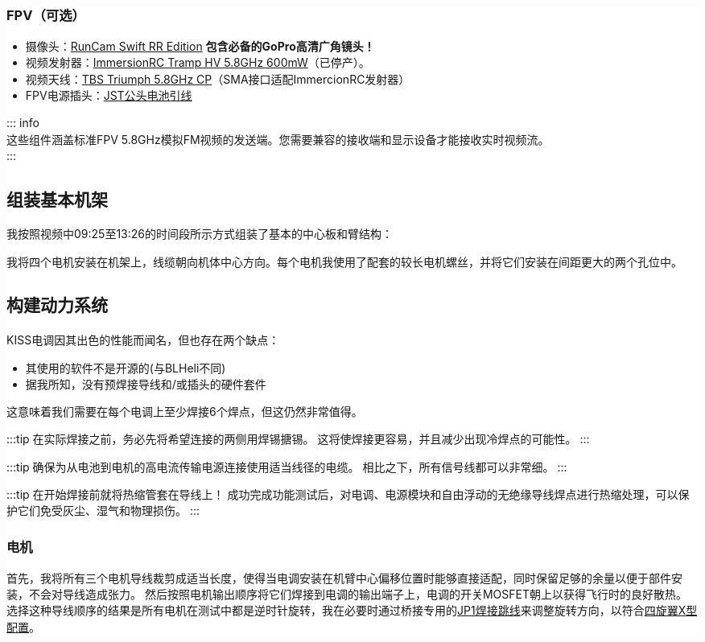 ### FPV（可选）

* 摄像头：[RunCam Swift RR Edition](https://www.getfpv.com/runcam-swift-rotor-riot-special-edition-ir-block-black.html) **包含必备的GoPro高清广角镜头！**  
* 视频发射器：[ImmersionRC Tramp HV 5.8GHz 600mW](https://www.getfpv.com/immersionrc-tramp-hv-5-8ghz-video-tx-us-version.html)（已停产）。  
* 视频天线：[TBS Triumph 5.8GHz CP](http://www.getfpv.com/fpv/antennas/tbs-triumph-5-8ghz-cp-fpv-antenna-3275.html)（SMA接口适配ImmercionRC发射器）  
* FPV电源插头：[JST公头电池引线](http://www.getfpv.com/male-jst-battery-pigtail-10cm-10pcs-bag.html)  

::: info  
这些组件涵盖标准FPV 5.8GHz模拟FM视频的发送端。您需要兼容的接收端和显示设备才能接收实时视频流。  
:::

## 组装基本机架

我按照视频中09:25至13:26的时间段所示方式组装了基本的中心板和臂结构：

<lite-youtube videoid="7SIpJccXZjM" title="How to Build a Lumenier QAV-R"/>

我将四个电机安装在机架上，线缆朝向机体中心方向。每个电机我使用了配套的较长电机螺丝，并将它们安装在间距更大的两个孔位中。

## 构建动力系统

KISS电调因其出色的性能而闻名，但也存在两个缺点：

- 其使用的软件不是开源的(与BLHeli不同)
- 据我所知，没有预焊接导线和/或插头的硬件套件

这意味着我们需要在每个电调上至少焊接6个焊点，但这仍然非常值得。

:::tip
在实际焊接之前，务必先将希望连接的两侧用焊锡搪锡。
这将使焊接更容易，并且减少出现冷焊点的可能性。
:::

:::tip
确保为从电池到电机的高电流传输电源连接使用适当线径的电缆。
相比之下，所有信号线都可以非常细。
:::

:::tip
在开始焊接前就将热缩管套在导线上！
成功完成功能测试后，对电调、电源模块和自由浮动的无绝缘导线焊点进行热缩处理，可以保护它们免受灰尘、湿气和物理损伤。
:::

### 电机

首先，我将所有三个电机导线裁剪成适当长度，使得当电调安装在机臂中心偏移位置时能够直接适配，同时保留足够的余量以便于部件安装，不会对导线造成张力。
然后按照电机输出顺序将它们焊接到电调的输出端子上，电调的开关MOSFET朝上以获得飞行时的良好散热。
选择这种导线顺序的结果是所有电机在测试中都是逆时针旋转，我在必要时通过桥接专用的[JP1焊接跳线](https://1.bp.blogspot.com/-JZoWC1LjLis/VtMP6XdU9AI/AAAAAAAAAiU/4dygNp0hpwc/s640/KISS-ESC-2-5S-24A-race-edition-32bit-brushless-motor-ctrl.jpg)来调整旋转方向，以符合[四旋翼X型配置](../airframes/airframe_reference.md#quadrotor-x)。

